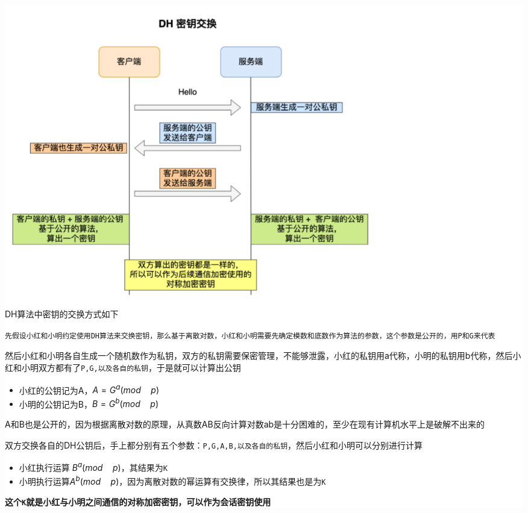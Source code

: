 <img src="../../image/ComputerNetwork/image-20211113094745271.png" alt="image-20211113094745271" style="zoom:67%;" />

DH算法中密钥的交换方式如下

```
先假设小红和小明约定使用DH算法来交换密钥，那么基于离散对数，小红和小明需要先确定模数和底数作为算法的参数，这个参数是公开的，用P和G来代表
```

然后小红和小明各自生成一个随机数作为私钥，双方的私钥需要保密管理，不能够泄露，小红的私钥用a代称，小明的私钥用b代称，然后小红和小明双方都有了`P,G,以及各自的私钥`，于是就可以计算出公钥

- 小红的公钥记为A，$A=G^a(mod \quad p)$
- 小明的公钥记为B，$B=G^b(mod \quad p)$

A和B也是公开的，因为根据离散对数的原理，从真数AB反向计算对数ab是十分困难的，至少在现有计算机水平上是破解不出来的

双方交换各自的DH公钥后，手上都分别有五个参数：`P,G,A,B,以及各自的私钥`，然后小红和小明可以分别进行计算

- 小红执行运算 $B^a(mod \quad p)$，其结果为`K`
- 小明执行运算$A^b(mod \quad p)$，因为离散对数的幂运算有交换律，所以其结果也是为`K`

**这个`K`就是小红与小明之间通信的对称加密密钥，可以作为会话密钥使用**
